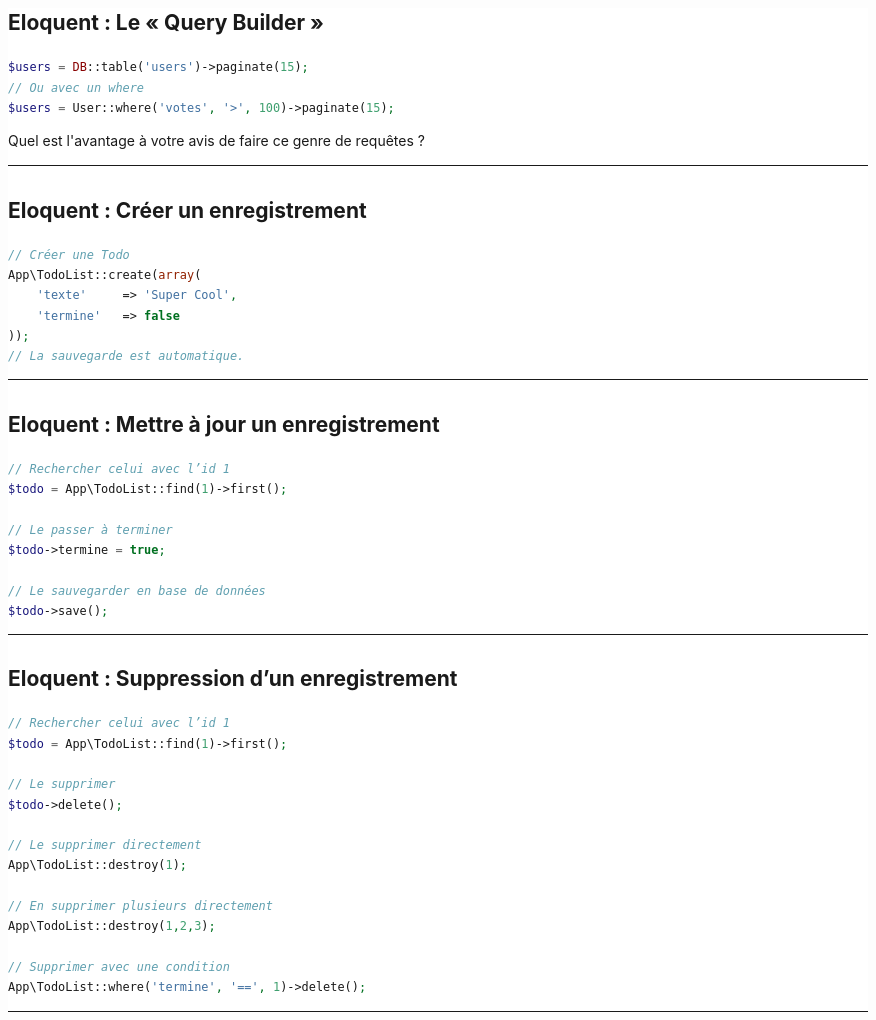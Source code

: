 
## Eloquent : Le « Query Builder »

```php
$users = DB::table('users')->paginate(15);
// Ou avec un where
$users = User::where('votes', '>', 100)->paginate(15);
```

Quel est l'avantage à votre avis de faire ce genre de requêtes ?

---

## Eloquent : Créer un enregistrement

```php
// Créer une Todo
App\TodoList::create(array(
    'texte'     => 'Super Cool',
    'termine'   => false
));
// La sauvegarde est automatique.
```

---

## Eloquent : Mettre à jour un enregistrement

```php
// Rechercher celui avec l’id 1
$todo = App\TodoList::find(1)->first();

// Le passer à terminer
$todo->termine = true;

// Le sauvegarder en base de données
$todo->save();
```

---

## Eloquent : Suppression d’un enregistrement

```php
// Rechercher celui avec l’id 1
$todo = App\TodoList::find(1)->first();

// Le supprimer
$todo->delete();

// Le supprimer directement
App\TodoList::destroy(1);

// En supprimer plusieurs directement
App\TodoList::destroy(1,2,3);

// Supprimer avec une condition
App\TodoList::where('termine', '==', 1)->delete();
```

---